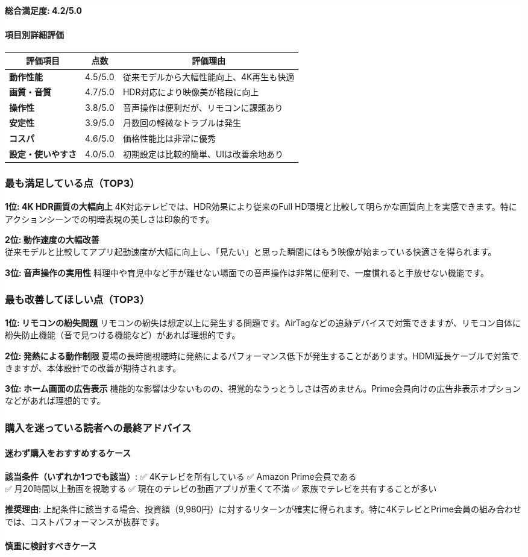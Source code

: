 **総合満足度: 4.2/5.0**

#### 項目別詳細評価

| 評価項目 | 点数 | 評価理由 |
|----------|------|----------|
| **動作性能** | 4.5/5.0 | 従来モデルから大幅性能向上、4K再生も快適 |
| **画質・音質** | 4.7/5.0 | HDR対応により映像美が格段に向上 |
| **操作性** | 3.8/5.0 | 音声操作は便利だが、リモコンに課題あり |
| **安定性** | 3.9/5.0 | 月数回の軽微なトラブルは発生 |
| **コスパ** | 4.6/5.0 | 価格性能比は非常に優秀 |
| **設定・使いやすさ** | 4.0/5.0 | 初期設定は比較的簡単、UIは改善余地あり |

### 最も満足している点（TOP3）

**1位: 4K HDR画質の大幅向上**
4K対応テレビでは、HDR効果により従来のFull HD環境と比較して明らかな画質向上を実感できます。特にアクションシーンでの明暗表現の美しさは印象的です。

**2位: 動作速度の大幅改善**  
従来モデルと比較してアプリ起動速度が大幅に向上し、「見たい」と思った瞬間にはもう映像が始まっている快適さを得られます。

**3位: 音声操作の実用性**
料理中や育児中など手が離せない場面での音声操作は非常に便利で、一度慣れると手放せない機能です。

### 最も改善してほしい点（TOP3）

**1位: リモコンの紛失問題**
リモコンの紛失は想定以上に発生する問題です。AirTagなどの追跡デバイスで対策できますが、リモコン自体に紛失防止機能（音で見つける機能など）があれば理想的です。

**2位: 発熱による動作制限**
夏場の長時間視聴時に発熱によるパフォーマンス低下が発生することがあります。HDMI延長ケーブルで対策できますが、本体設計での改善が期待されます。

**3位: ホーム画面の広告表示**
機能的な影響は少ないものの、視覚的なうっとうしさは否めません。Prime会員向けの広告非表示オプションなどがあれば理想的です。

### 購入を迷っている読者への最終アドバイス

#### 迷わず購入をおすすめするケース

**該当条件（いずれか1つでも該当）**:
✅ 4Kテレビを所有している
✅ Amazon Prime会員である  
✅ 月20時間以上動画を視聴する
✅ 現在のテレビの動画アプリが重くて不満
✅ 家族でテレビを共有することが多い

**推奨理由**: 
上記条件に該当する場合、投資額（9,980円）に対するリターンが確実に得られます。特に4KテレビとPrime会員の組み合わせでは、コストパフォーマンスが抜群です。

#### 慎重に検討すべきケース
